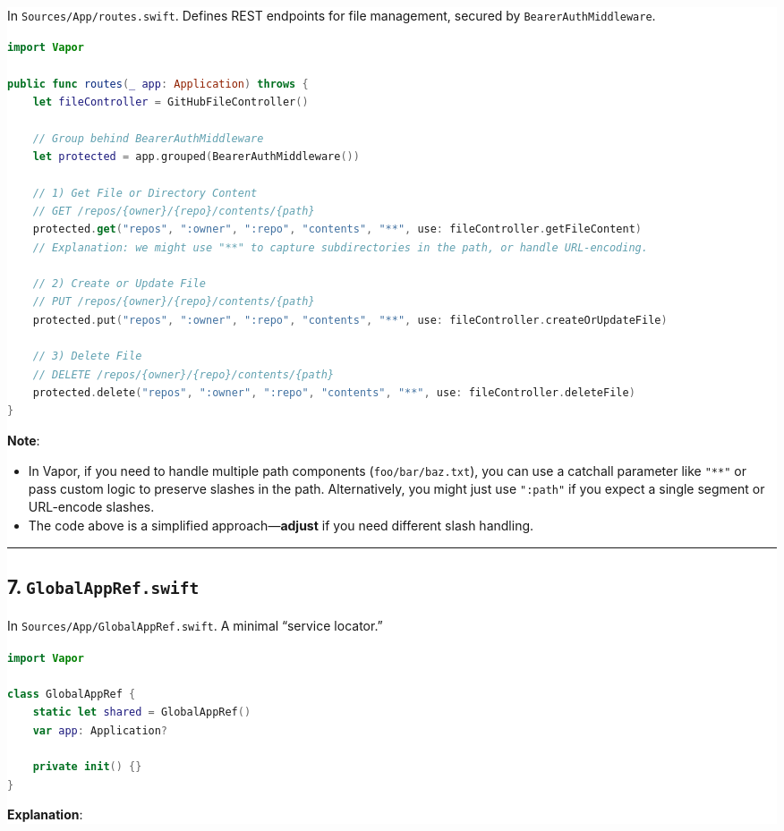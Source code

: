 In `Sources/App/routes.swift`. Defines REST endpoints for file management, secured by `BearerAuthMiddleware`.

```swift
import Vapor

public func routes(_ app: Application) throws {
    let fileController = GitHubFileController()

    // Group behind BearerAuthMiddleware
    let protected = app.grouped(BearerAuthMiddleware())

    // 1) Get File or Directory Content
    // GET /repos/{owner}/{repo}/contents/{path}
    protected.get("repos", ":owner", ":repo", "contents", "**", use: fileController.getFileContent)
    // Explanation: we might use "**" to capture subdirectories in the path, or handle URL-encoding.

    // 2) Create or Update File
    // PUT /repos/{owner}/{repo}/contents/{path}
    protected.put("repos", ":owner", ":repo", "contents", "**", use: fileController.createOrUpdateFile)

    // 3) Delete File
    // DELETE /repos/{owner}/{repo}/contents/{path}
    protected.delete("repos", ":owner", ":repo", "contents", "**", use: fileController.deleteFile)
}
```

**Note**:  

- In Vapor, if you need to handle multiple path components (`foo/bar/baz.txt`), you can use a catchall parameter like `"**"` or pass custom logic to preserve slashes in the path. Alternatively, you might just use `":path"` if you expect a single segment or URL-encode slashes.  
- The code above is a simplified approach—**adjust** if you need different slash handling.

---

## 7. `GlobalAppRef.swift`

In `Sources/App/GlobalAppRef.swift`. A minimal “service locator.”

```swift
import Vapor

class GlobalAppRef {
    static let shared = GlobalAppRef()
    var app: Application?

    private init() {}
}
```

**Explanation**:
